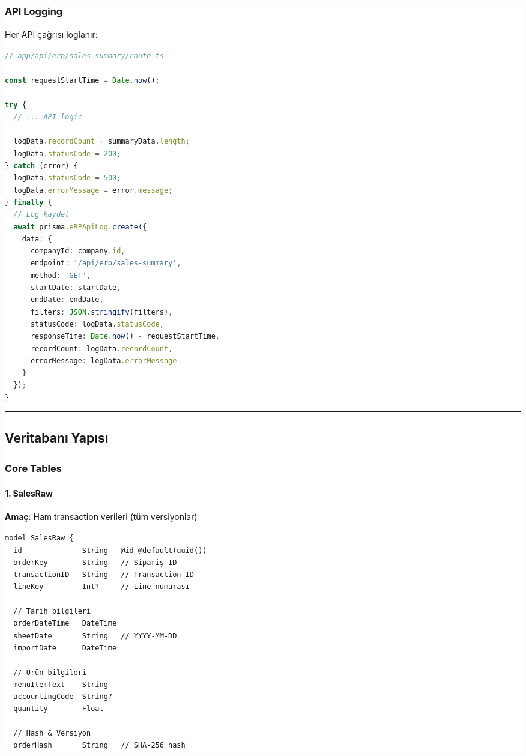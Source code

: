 ### API Logging

Her API çağrısı loglanır:

```typescript
// app/api/erp/sales-summary/route.ts

const requestStartTime = Date.now();

try {
  // ... API logic

  logData.recordCount = summaryData.length;
  logData.statusCode = 200;
} catch (error) {
  logData.statusCode = 500;
  logData.errorMessage = error.message;
} finally {
  // Log kaydet
  await prisma.eRPApiLog.create({
    data: {
      companyId: company.id,
      endpoint: '/api/erp/sales-summary',
      method: 'GET',
      startDate: startDate,
      endDate: endDate,
      filters: JSON.stringify(filters),
      statusCode: logData.statusCode,
      responseTime: Date.now() - requestStartTime,
      recordCount: logData.recordCount,
      errorMessage: logData.errorMessage
    }
  });
}
```

---

## Veritabanı Yapısı

### Core Tables

#### 1. SalesRaw
**Amaç**: Ham transaction verileri (tüm versiyonlar)

```prisma
model SalesRaw {
  id              String   @id @default(uuid())
  orderKey        String   // Sipariş ID
  transactionID   String   // Transaction ID
  lineKey         Int?     // Line numarası

  // Tarih bilgileri
  orderDateTime   DateTime
  sheetDate       String   // YYYY-MM-DD
  importDate      DateTime

  // Ürün bilgileri
  menuItemText    String
  accountingCode  String?
  quantity        Float

  // Hash & Versiyon
  orderHash       String   // SHA-256 hash
```